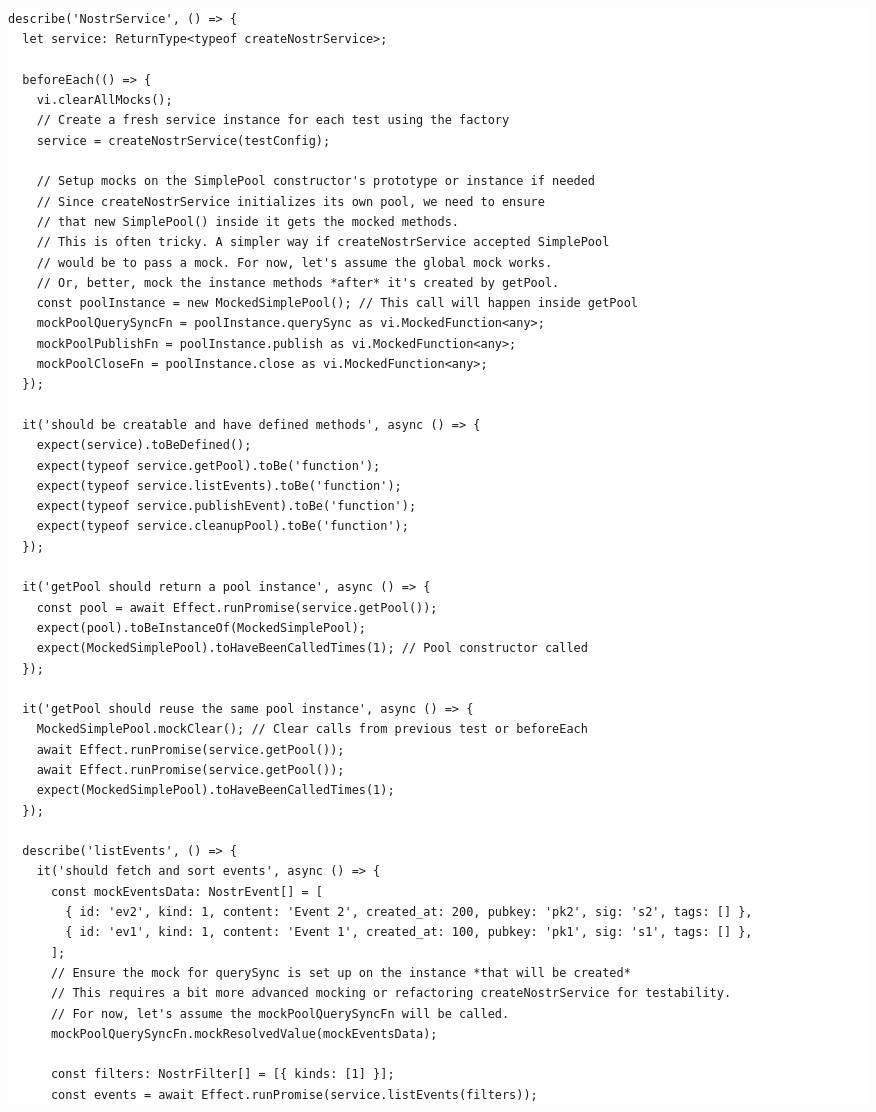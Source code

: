     describe('NostrService', () => {
      let service: ReturnType<typeof createNostrService>;

      beforeEach(() => {
        vi.clearAllMocks();
        // Create a fresh service instance for each test using the factory
        service = createNostrService(testConfig);

        // Setup mocks on the SimplePool constructor's prototype or instance if needed
        // Since createNostrService initializes its own pool, we need to ensure
        // that new SimplePool() inside it gets the mocked methods.
        // This is often tricky. A simpler way if createNostrService accepted SimplePool
        // would be to pass a mock. For now, let's assume the global mock works.
        // Or, better, mock the instance methods *after* it's created by getPool.
        const poolInstance = new MockedSimplePool(); // This call will happen inside getPool
        mockPoolQuerySyncFn = poolInstance.querySync as vi.MockedFunction<any>;
        mockPoolPublishFn = poolInstance.publish as vi.MockedFunction<any>;
        mockPoolCloseFn = poolInstance.close as vi.MockedFunction<any>;
      });

      it('should be creatable and have defined methods', async () => {
        expect(service).toBeDefined();
        expect(typeof service.getPool).toBe('function');
        expect(typeof service.listEvents).toBe('function');
        expect(typeof service.publishEvent).toBe('function');
        expect(typeof service.cleanupPool).toBe('function');
      });

      it('getPool should return a pool instance', async () => {
        const pool = await Effect.runPromise(service.getPool());
        expect(pool).toBeInstanceOf(MockedSimplePool);
        expect(MockedSimplePool).toHaveBeenCalledTimes(1); // Pool constructor called
      });

      it('getPool should reuse the same pool instance', async () => {
        MockedSimplePool.mockClear(); // Clear calls from previous test or beforeEach
        await Effect.runPromise(service.getPool());
        await Effect.runPromise(service.getPool());
        expect(MockedSimplePool).toHaveBeenCalledTimes(1);
      });

      describe('listEvents', () => {
        it('should fetch and sort events', async () => {
          const mockEventsData: NostrEvent[] = [
            { id: 'ev2', kind: 1, content: 'Event 2', created_at: 200, pubkey: 'pk2', sig: 's2', tags: [] },
            { id: 'ev1', kind: 1, content: 'Event 1', created_at: 100, pubkey: 'pk1', sig: 's1', tags: [] },
          ];
          // Ensure the mock for querySync is set up on the instance *that will be created*
          // This requires a bit more advanced mocking or refactoring createNostrService for testability.
          // For now, let's assume the mockPoolQuerySyncFn will be called.
          mockPoolQuerySyncFn.mockResolvedValue(mockEventsData);

          const filters: NostrFilter[] = [{ kinds: [1] }];
          const events = await Effect.runPromise(service.listEvents(filters));
